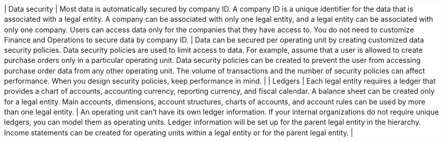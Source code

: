 | Data security                            | Most data is automatically secured by company ID. A company ID is a unique identifier for the data that is associated with a legal entity. A company can be associated with only one legal entity, and a legal entity can be associated with only one company. Users can access data only for the companies that they have access to. You do not need to customize Finance and Operations to secure data by company ID.                                                                                                                                                                                                                                                                                                                                                                                                                                                                                                                                                                                                                                                                                                                                                                                                                                                                                                                                                                                                                                                                              | Data can be secured per operating unit by creating customized data security policies. Data security policies are used to limit access to data. For example, assume that a user is allowed to create purchase orders only in a particular operating unit. Data security policies can be created to prevent the user from accessing purchase order data from any other operating unit. The volume of transactions and the number of security policies can affect performance. When you design security policies, keep performance in mind.                                                                                                                                                                                                                                                                                                                                                                                                                                                                                                                                                                 |
| Ledgers                                  | Each legal entity requires a ledger that provides a chart of accounts, accounting currency, reporting currency, and fiscal calendar. A balance sheet can be created only for a legal entity. Main accounts, dimensions, account structures, charts of accounts, and account rules can be used by more than one legal entity.                                                                                                                                                                                                                                                                                                                                                                                                                                                                                                                                                                                                                                                                                                                                                                                                                                                                                                                                                                                                                                                                                                                                                                              | An operating unit can’t have its own ledger information. If your internal organizations do not require unique ledgers, you can model them as operating units. Ledger information will be set up for the parent legal entity in the hierarchy. Income statements can be created for operating units within a legal entity or for the parent legal entity.                                                                                                                                                                                                                                                                                                                                                                                                                                                                                                                                                                                                                                                                                                                                                 |